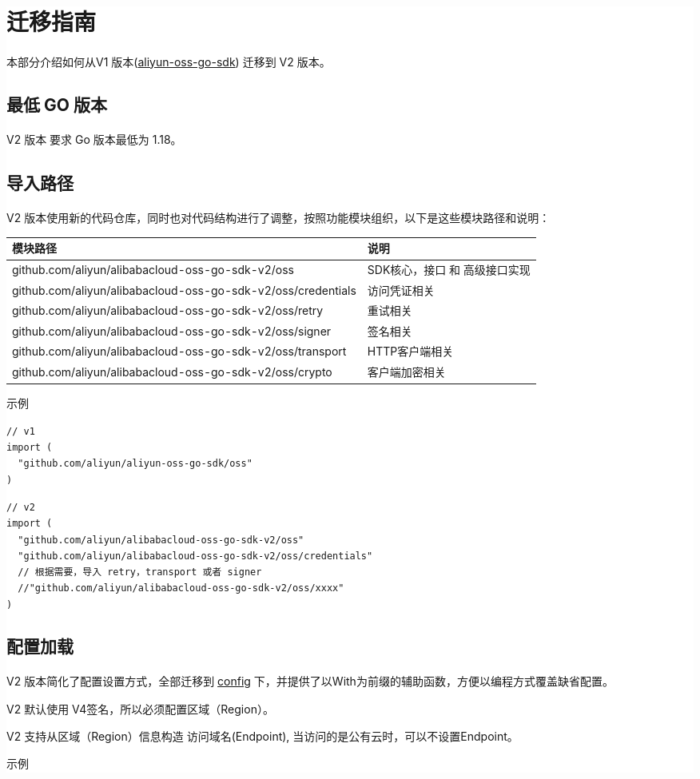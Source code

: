 
# 迁移指南

本部分介绍如何从V1 版本([aliyun-oss-go-sdk](https://github.com/aliyun/aliyun-oss-go-sdk)) 迁移到 V2 版本。

## 最低 GO 版本

V2 版本 要求 Go 版本最低为 1.18。

## 导入路径

V2 版本使用新的代码仓库，同时也对代码结构进行了调整，按照功能模块组织，以下是这些模块路径和说明：

|模块路径 | 说明 
|:-------|:-------
|github.com/aliyun/alibabacloud-oss-go-sdk-v2/oss|SDK核心，接口 和 高级接口实现
|github.com/aliyun/alibabacloud-oss-go-sdk-v2/oss/credentials|访问凭证相关
|github.com/aliyun/alibabacloud-oss-go-sdk-v2/oss/retry|重试相关
|github.com/aliyun/alibabacloud-oss-go-sdk-v2/oss/signer|签名相关
|github.com/aliyun/alibabacloud-oss-go-sdk-v2/oss/transport|HTTP客户端相关
|github.com/aliyun/alibabacloud-oss-go-sdk-v2/oss/crypto|客户端加密相关

示例 

```
// v1 
import (
  "github.com/aliyun/aliyun-oss-go-sdk/oss"
)
```

```
// v2 
import (
  "github.com/aliyun/alibabacloud-oss-go-sdk-v2/oss"
  "github.com/aliyun/alibabacloud-oss-go-sdk-v2/oss/credentials"
  // 根据需要，导入 retry，transport 或者 signer
  //"github.com/aliyun/alibabacloud-oss-go-sdk-v2/oss/xxxx"
)
```

## 配置加载

V2 版本简化了配置设置方式，全部迁移到 [config](oss/config.go) 下，并提供了以With为前缀的辅助函数，方便以编程方式覆盖缺省配置。

V2 默认使用 V4签名，所以必须配置区域（Region）。

V2 支持从区域（Region）信息构造 访问域名(Endpoint), 当访问的是公有云时，可以不设置Endpoint。

示例
